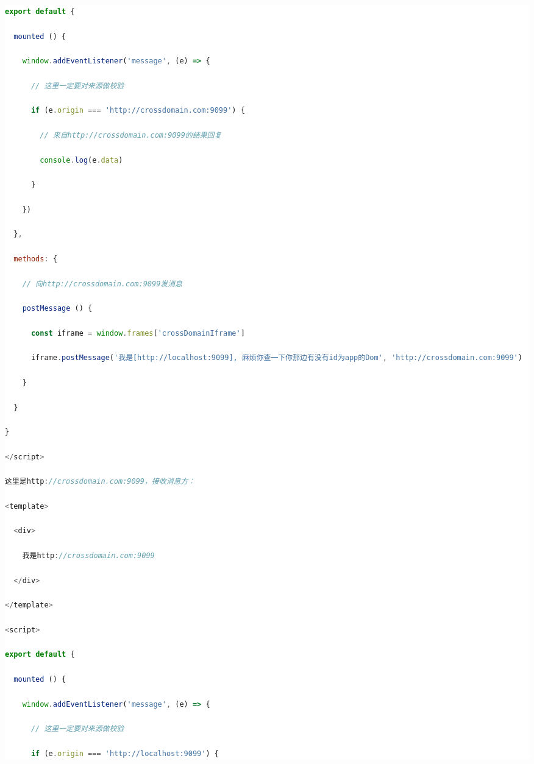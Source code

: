 ```js
export default {

  mounted () {

    window.addEventListener('message', (e) => {

      // 这里一定要对来源做校验

      if (e.origin === 'http://crossdomain.com:9099') {

        // 来自http://crossdomain.com:9099的结果回复

        console.log(e.data)

      }

    })

  },

  methods: {

    // 向http://crossdomain.com:9099发消息

    postMessage () {

      const iframe = window.frames['crossDomainIframe']

      iframe.postMessage('我是[http://localhost:9099], 麻烦你查一下你那边有没有id为app的Dom', 'http://crossdomain.com:9099')

    }

  }

}

</script>

这里是http://crossdomain.com:9099，接收消息方：

<template>

  <div>

    我是http://crossdomain.com:9099

  </div>

</template>

<script>

export default {

  mounted () {

    window.addEventListener('message', (e) => {

      // 这里一定要对来源做校验

      if (e.origin === 'http://localhost:9099') {

```